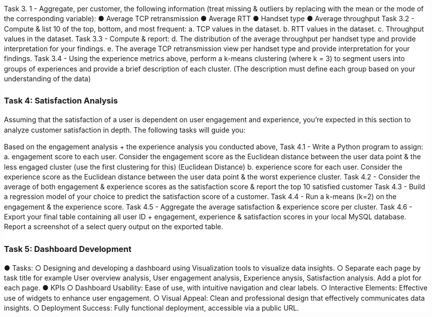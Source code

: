 Task 3. 1 - Aggregate, per customer, the following information (treat missing & outliers by replacing with the mean or the mode of the corresponding variable):
●	Average TCP retransmission
●	Average RTT
●	Handset type
●	Average throughput
Task 3.2 - Compute & list 10 of the top, bottom, and most frequent:
a.	TCP values in the dataset. 
b.	RTT values in the dataset.
c.	Throughput values in the dataset.
Task 3.3 - Compute & report:
d.	The distribution of the average throughput per handset type and provide interpretation for your findings.
e.	The average TCP retransmission view per handset type and provide interpretation for your findings.
Task 3.4 - Using the experience metrics above, perform a k-means clustering (where k = 3) to segment users into groups of experiences and provide a brief description of each cluster. (The description must define each group based on your understanding of the data)

### Task 4: Satisfaction Analysis

Assuming that the satisfaction of a user is dependent on user engagement and experience, you’re expected in this section to analyze customer satisfaction in depth. The following tasks will guide you: 

Based on the engagement analysis + the experience analysis you conducted above,
Task 4.1  - Write a Python program to assign:
a.	engagement score to each user. Consider the engagement score as the Euclidean distance between the user data point & the less engaged cluster (use the first clustering for this) (Euclidean Distance)
b.	experience score for each user. Consider the experience score as the Euclidean distance between the user data point & the worst experience cluster. 
Task 4.2 - Consider the average of both engagement & experience scores as  the satisfaction score & report the top 10 satisfied customer 
Task 4.3 - Build a regression model of your choice to predict the satisfaction score of a customer. 
Task 4.4 - Run a k-means (k=2) on the engagement & the experience score. 
Task 4.5  - Aggregate the average satisfaction & experience score per cluster. 
Task 4.6 - Export your final table containing all user ID + engagement, experience & satisfaction scores in your local MySQL database. Report a screenshot of a select query output on the exported table. 

### Task 5: Dashboard Development

●	Tasks:
○	Designing and developing a dashboard using Visualization tools  to visualize data insights.
○	Separate each page by task title for example User overview analysis, User engagement analysis, Experience anysis, Satisfaction analysis. Add a plot for each page. 
●	KPIs
○	Dashboard Usability: Ease of use, with intuitive navigation and clear labels.
○	Interactive Elements: Effective use of widgets to enhance user engagement.
○	Visual Appeal: Clean and professional design that effectively communicates data insights.
○	Deployment Success: Fully functional deployment, accessible via a public URL.
